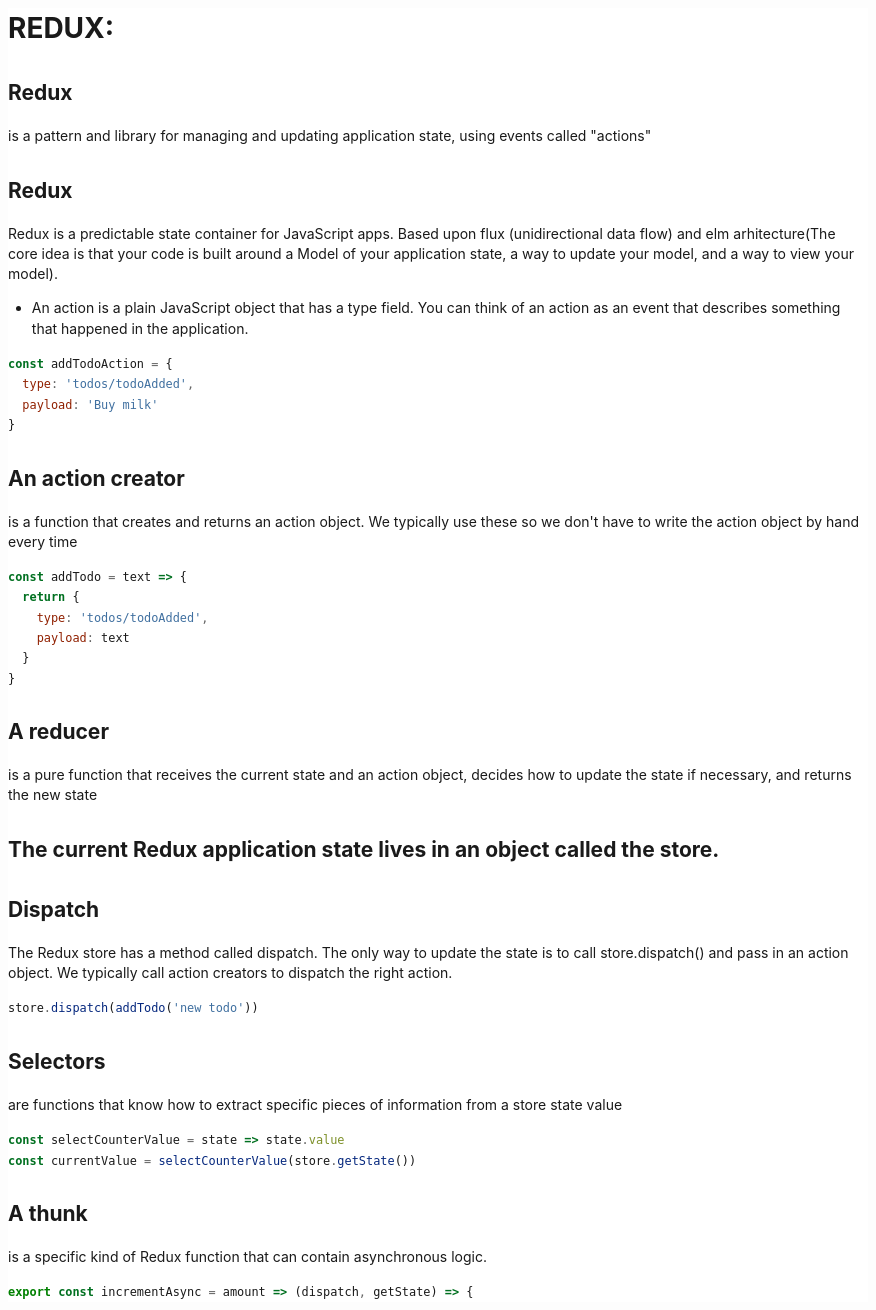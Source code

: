 












# REDUX:
## Redux
is a pattern and library for managing and updating application state, using events called "actions"
## Redux
Redux is a predictable state container for JavaScript apps. Based upon flux (unidirectional data flow) and elm arhitecture(The core idea is that your code is built around a Model of your application state, a way to update your model, and a way to view your model).
* An action is a plain JavaScript object that has a type field. You can think of an action as an event that describes something that happened in the application.
```js
const addTodoAction = {
  type: 'todos/todoAdded',
  payload: 'Buy milk'
}
```
## An action creator
is a function that creates and returns an action object. We typically use these so we don't have to write the action object by hand every time
```js
const addTodo = text => {
  return {
    type: 'todos/todoAdded',
    payload: text
  }
}
```
## A reducer
is a pure function that receives the current state and an action object, decides how to update the state if necessary, and returns the new state
## The current Redux application state lives in an object called the store.
## Dispatch
The Redux store has a method called dispatch. The only way to update the state is to call store.dispatch() and pass in an action object. We typically call action creators to dispatch the right action.
```js
store.dispatch(addTodo('new todo'))
```
## Selectors
are functions that know how to extract specific pieces of information from a store state value
```js
const selectCounterValue = state => state.value
const currentValue = selectCounterValue(store.getState())
```
## A thunk
is a specific kind of Redux function that can contain asynchronous logic.
```js
export const incrementAsync = amount => (dispatch, getState) => {
```